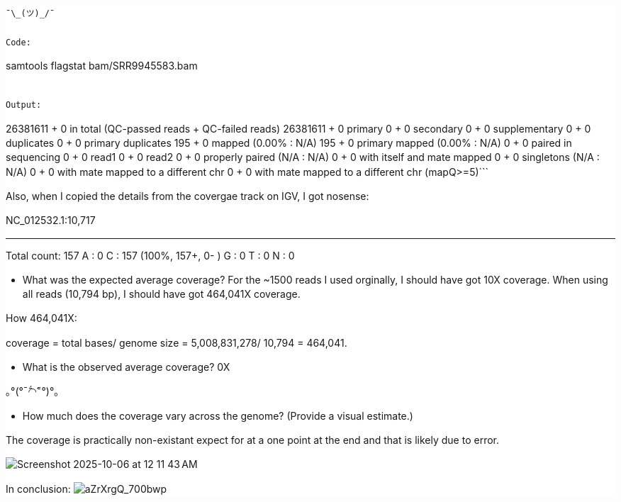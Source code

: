 ```
¯\_(ツ)_/¯

Code:
```
samtools flagstat bam/SRR9945583.bam
```

Output:
```
26381611 + 0 in total (QC-passed reads + QC-failed reads)
26381611 + 0 primary
0 + 0 secondary
0 + 0 supplementary
0 + 0 duplicates
0 + 0 primary duplicates
195 + 0 mapped (0.00% : N/A)
195 + 0 primary mapped (0.00% : N/A)
0 + 0 paired in sequencing
0 + 0 read1
0 + 0 read2
0 + 0 properly paired (N/A : N/A)
0 + 0 with itself and mate mapped
0 + 0 singletons (N/A : N/A)
0 + 0 with mate mapped to a different chr
0 + 0 with mate mapped to a different chr (mapQ>=5)```

Also, when I copied the details from the covergae track on IGV, I got nosense:

NC_012532.1:10,717
<hr>Total count: 157
A      : 0
C      : 157  (100%,     157+,   0- )
G      : 0
T      : 0
N      : 0

- What was the expected average coverage?
For the ~1500 reads I used orginally, I should have got 10X coverage. When using all reads (10,794 bp), I should have got 464,041X coverage.

How 464,041X:

coverage = total bases/ genome size = 5,008,831,278/ 10,794 = 464,041.

- What is the observed average coverage?
0X

｡°(°¯᷄◠¯᷅°)°｡

- How much does the coverage vary across the genome? (Provide a visual estimate.)

The coverage is practically non-existant expect for at a one point at the end and that is likely due to error. 

<img width="1429" height="147" alt="Screenshot 2025-10-06 at 12 11 43 AM" src="https://github.com/user-attachments/assets/83b3fe3c-91dc-4b64-b19f-9ea0298f6666" />


In conclusion:
![aZrXrgQ_700bwp](https://github.com/user-attachments/assets/d8b1eaa6-db09-4a75-b0a9-b6c5ea2d2c86)


